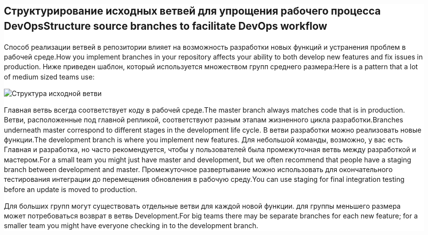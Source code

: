 <a id="devops"></a>
## <a name="structure-source-branches-to-facilitate-devops-workflow"></a><span data-ttu-id="8fc4c-136">Структурирование исходных ветвей для упрощения рабочего процесса DevOps</span><span class="sxs-lookup"><span data-stu-id="8fc4c-136">Structure source branches to facilitate DevOps workflow</span></span>

<span data-ttu-id="8fc4c-137">Способ реализации ветвей в репозитории влияет на возможность разработки новых функций и устранения проблем в рабочей среде.</span><span class="sxs-lookup"><span data-stu-id="8fc4c-137">How you implement branches in your repository affects your ability to both develop new features and fix issues in production.</span></span> <span data-ttu-id="8fc4c-138">Ниже приведен шаблон, который используется множеством групп среднего размера:</span><span class="sxs-lookup"><span data-stu-id="8fc4c-138">Here is a pattern that a lot of medium sized teams use:</span></span>

![Структура исходной ветви](source-control/_static/image1.png)

<span data-ttu-id="8fc4c-140">Главная ветвь всегда соответствует коду в рабочей среде.</span><span class="sxs-lookup"><span data-stu-id="8fc4c-140">The master branch always matches code that is in production.</span></span> <span data-ttu-id="8fc4c-141">Ветви, расположенные под главной репликой, соответствуют разным этапам жизненного цикла разработки.</span><span class="sxs-lookup"><span data-stu-id="8fc4c-141">Branches underneath master correspond to different stages in the development life cycle.</span></span> <span data-ttu-id="8fc4c-142">В ветви разработки можно реализовать новые функции.</span><span class="sxs-lookup"><span data-stu-id="8fc4c-142">The development branch is where you implement new features.</span></span> <span data-ttu-id="8fc4c-143">Для небольшой команды, возможно, у вас есть Главная и разработка, но часто рекомендуется, чтобы у пользователей была промежуточная ветвь между разработкой и мастером.</span><span class="sxs-lookup"><span data-stu-id="8fc4c-143">For a small team you might just have master and development, but we often recommend that people have a staging branch between development and master.</span></span> <span data-ttu-id="8fc4c-144">Промежуточное развертывание можно использовать для окончательного тестирования интеграции до перемещения обновления в рабочую среду.</span><span class="sxs-lookup"><span data-stu-id="8fc4c-144">You can use staging for final integration testing before an update is moved to production.</span></span>

<span data-ttu-id="8fc4c-145">Для больших групп могут существовать отдельные ветви для каждой новой функции. для группы меньшего размера может потребоваться возврат в ветвь Development.</span><span class="sxs-lookup"><span data-stu-id="8fc4c-145">For big teams there may be separate branches for each new feature; for a smaller team you might have everyone checking in to the development branch.</span></span>
